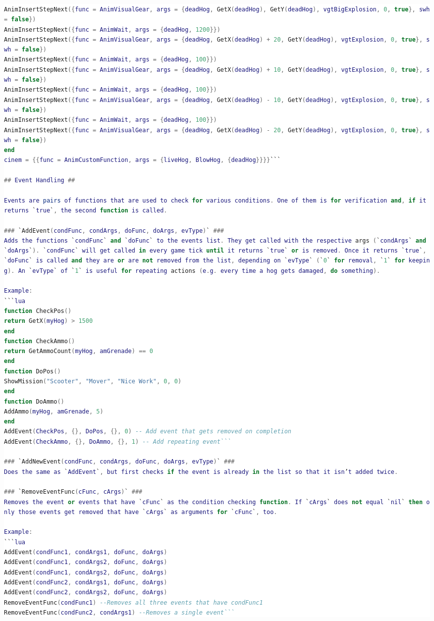 ```lua
AnimInsertStepNext({func = AnimVisualGear, args = {deadHog, GetX(deadHog), GetY(deadHog), vgtBigExplosion, 0, true}, swh = false})
AnimInsertStepNext({func = AnimWait, args = {deadHog, 1200}})
AnimInsertStepNext({func = AnimVisualGear, args = {deadHog, GetX(deadHog) + 20, GetY(deadHog), vgtExplosion, 0, true}, swh = false})
AnimInsertStepNext({func = AnimWait, args = {deadHog, 100}})
AnimInsertStepNext({func = AnimVisualGear, args = {deadHog, GetX(deadHog) + 10, GetY(deadHog), vgtExplosion, 0, true}, swh = false})
AnimInsertStepNext({func = AnimWait, args = {deadHog, 100}})
AnimInsertStepNext({func = AnimVisualGear, args = {deadHog, GetX(deadHog) - 10, GetY(deadHog), vgtExplosion, 0, true}, swh = false})
AnimInsertStepNext({func = AnimWait, args = {deadHog, 100}})
AnimInsertStepNext({func = AnimVisualGear, args = {deadHog, GetX(deadHog) - 20, GetY(deadHog), vgtExplosion, 0, true}, swh = false})
end
cinem = {{func = AnimCustomFunction, args = {liveHog, BlowHog, {deadHog}}}}```

## Event Handling ##

Events are pairs of functions that are used to check for various conditions. One of them is for verification and, if it returns `true`, the second function is called.

### `AddEvent(condFunc, condArgs, doFunc, doArgs, evType)` ###
Adds the functions `condFunc` and `doFunc` to the events list. They get called with the respective args (`condArgs` and `doArgs`). `condFunc` will get called in every game tick until it returns `true` or is removed. Once it returns `true`, `doFunc` is called and they are or are not removed from the list, depending on `evType` (`0` for removal, `1` for keeping). An `evType` of `1` is useful for repeating actions (e.g. every time a hog gets damaged, do something).

Example:
```lua
function CheckPos()
return GetX(myHog) > 1500
end
function CheckAmmo()
return GetAmmoCount(myHog, amGrenade) == 0
end
function DoPos()
ShowMission("Scooter", "Mover", "Nice Work", 0, 0)
end
function DoAmmo()
AddAmmo(myHog, amGrenade, 5)
end
AddEvent(CheckPos, {}, DoPos, {}, 0) -- Add event that gets removed on completion
AddEvent(CheckAmmo, {}, DoAmmo, {}, 1) -- Add repeating event```

### `AddNewEvent(condFunc, condArgs, doFunc, doArgs, evType)` ###
Does the same as `AddEvent`, but first checks if the event is already in the list so that it isn’t added twice.

### `RemoveEventFunc(cFunc, cArgs)` ###
Removes the event or events that have `cFunc` as the condition checking function. If `cArgs` does not equal `nil` then only those events get removed that have `cArgs` as arguments for `cFunc`, too.

Example:
```lua
AddEvent(condFunc1, condArgs1, doFunc, doArgs)
AddEvent(condFunc1, condArgs2, doFunc, doArgs)
AddEvent(condFunc1, condArgs2, doFunc, doArgs)
AddEvent(condFunc2, condArgs1, doFunc, doArgs)
AddEvent(condFunc2, condArgs2, doFunc, doArgs)
RemoveEventFunc(condFunc1) --Removes all three events that have condFunc1
RemoveEventFunc(condFunc2, condArgs1) --Removes a single event```
```